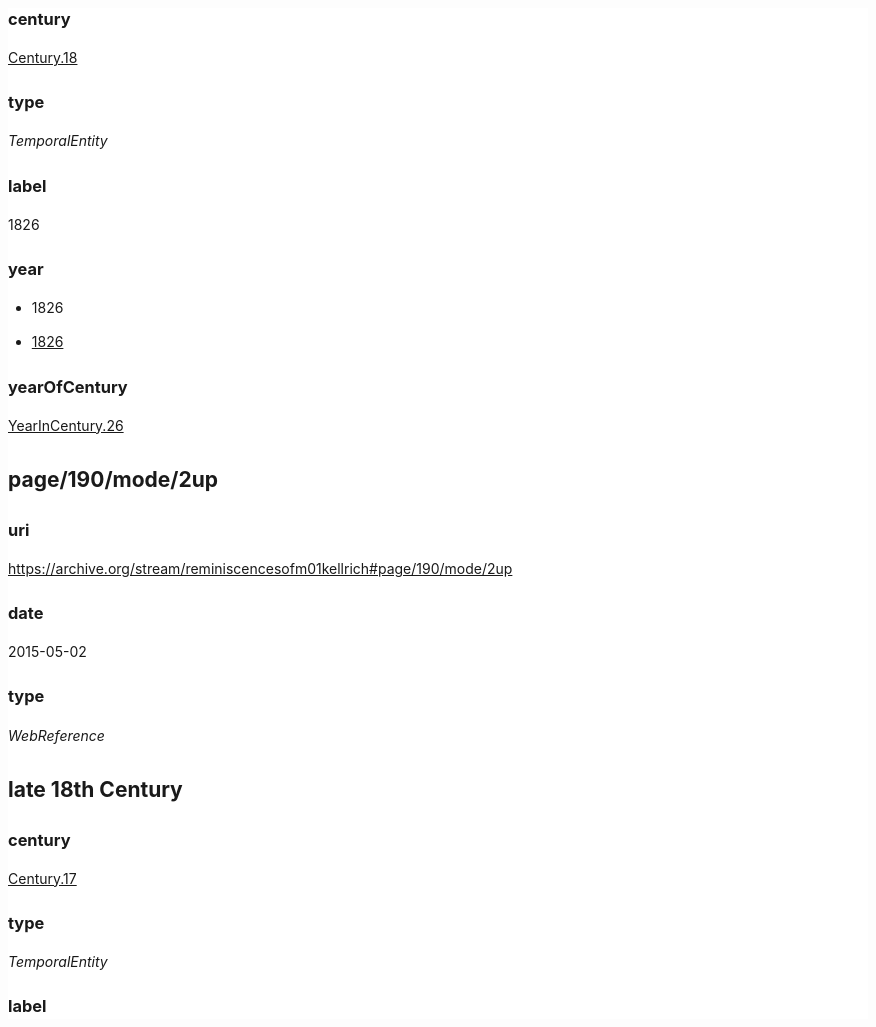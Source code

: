 ### century


[Century.18](#Century.18)

### type


*TemporalEntity*

### label


1826

### year

 - 1826

 - [1826](#1826)

### yearOfCentury


[YearInCentury.26](#YearInCentury.26)

## page/190/mode/2up

### uri


https://archive.org/stream/reminiscencesofm01kellrich#page/190/mode/2up

### date


2015-05-02

### type


*WebReference*

## late 18th Century

### century


[Century.17](#Century.17)

### type


*TemporalEntity*

### label
